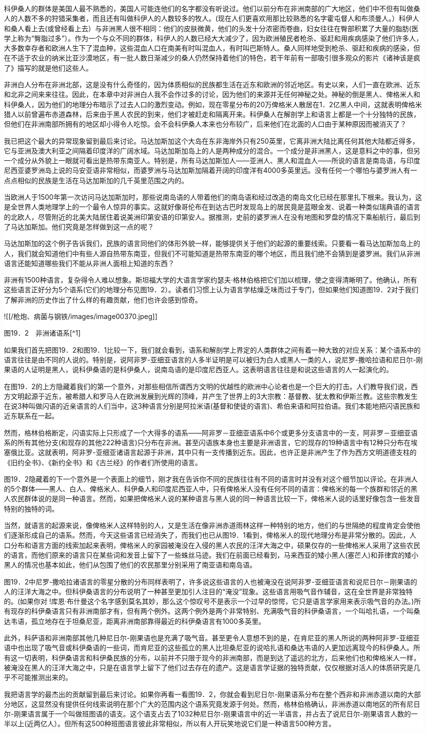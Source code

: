科伊桑人的群体是美国人最不熟悉的，美国人可能连他们的名字都没有听说过。他们以前分布在非洲南部的广大地区，他们中不但有叫做桑人的人数不多的狩猎采集者，而且还有叫做科伊人的人数较多的牧人。(现在人们更喜欢用那比较熟悉的名字霍屯督人和布须曼人。）科伊人和桑人看上去(或曾经看上去）与非洲黑人很不相同：他们的皮肤微黄，他们的头发十分浓密而卷曲，妇女往往在臀部积累了大量的脂肪(医学上称为“臀脂过多”）。作为一个与众不同的群体，科伊人的人数已经大大减少了，因为欧洲殖民者枪杀、驱赶和用疾病感染了他们许多人，大多数幸存者和欧洲人生下了混血种，这些混血人口在南美有时叫混血人，有时叫巴斯特人。桑人同样地受到枪杀、驱赶和疾病的感染，但在不适于农业的纳米比亚沙漠地区，有一批人数日渐减少的桑人仍然保持着他们的特色，若干年前有一部吸引很多观众的影片《诸神该是疯了》描写的就是他们这些人。

非洲白人分布在非洲北部，这是没有什么奇怪的，因为体质相似的民族都生活在近东和欧洲的邻近地区。有史以来，人们一直在欧洲、近东和北非之间来来往往。因此，在本章中对非洲白人我不会作过多的讨论，因为他们的来源并无任何神秘之处。神秘的倒是黑人、俾格米人和科伊桑人，因为他们的地理分布暗示了过去人口的激烈变动。例如，现在零星分布的20万俾格米人散居在1．2亿黑人中间，这就表明俾格米猎人以前曾遍布赤道森林，后来由于黑人农民的到来，他们才被赶走和隔离开来。科伊桑人在解剖学上和语言上都是一个十分独特的民族，但他们在非洲南部所拥有的地区却小得令人吃惊。会不会科伊桑人本来也分布较广，后来他们在北面的人口由于某种原因而被消灭了？

我已把这个最大的异常现象留到最后来讨论。马达加斯加这个大岛在东非海岸外只有250英里，它离非洲大陆比离任何其他大陆都近得多，它与亚洲及澳大利亚之间隔着印度洋的广阔水域。马达加斯加岛上的人是两种成分的混合。一个成分是非洲黑人，这是意料之中的事，但另一个成分从外貌上一眼就可看出是热带东南亚人。特别是，所有马达加斯加人——亚洲人、黑人和混血人——所说的语言是南岛语，与印度尼西亚婆罗洲岛上说的马安亚语非常相似，而婆罗洲与马达加斯加隔着开阔的印度洋有4000多英里远。没有任何一个哪怕与婆罗洲人有一点点相似的民族是生活在马达加斯加的几千英里范围之内的。

当欧洲人于1500年第一次访问马达加斯加时，那些说南岛语的人带着他们的南岛语和经过改造的南岛文化已经在那里扎下根来。我认为，这是全世界人类地理学上的一个最令人惊异的事实。这就好像哥伦布在到达古巴时发现岛上的居民竟是蓝眼金发、说着一种类似瑞典语的语言的北欧人，尽管附近的北美大陆居住着说美洲印第安语的印第安人。据推测，史前的婆罗洲人在没有地图和罗盘的情况下乘船航行，最后到了马达加斯加。他们究竟是怎样做到这一点的呢？

  

马达加斯加的这个例子告诉我们，民族的语言同他们的体形外貌一样，能够提供关于他们的起源的重要线索。只要看一看马达加斯加岛上的人，我们就会知道他们中有些人源自热带东南亚，但我们不可能知道是热带东南亚的哪个地区，而且我们绝不会猜到是婆罗洲。我们从非洲语言还能知道哪些我们不能从非洲人面相上知道的东西？

非洲有1500种语言，复杂得令人难以想象。斯坦福大学的大语言学家约瑟夫·格林伯格把它们加以梳理，使之变得清晰明了。他确认，所有这些语言正好分为5个语系(它们的地理分布见图19．2）。读者们习惯上认为语言学枯燥乏味而过于专门，但如果他们知道图19．2对于我们了解非洲的历史作出了什么样的有趣贡献，他们也许会感到惊奇。

![[/枪炮、病菌与钢铁/images/image00370.jpeg]]

图19．2　非洲诸语系[^1]

如果我们首先把图19．2和图19．1比较一下，我们就会看到，语系和解剖学上界定的人类群体之间有着一种大致的对应关系：某个语系中的语言往往是由不同的人说的。特别是，说阿非罗-亚细亚语言的人多半证明是可以被归为白人或黑人一类的人，说尼罗-撒哈拉语和尼日尔-刚果语的人证明是黑人，说科伊桑语的是科伊桑人，说南岛语的是印度尼西亚人。这表明语言往往是和说这些语言的人一起演化的。

在图19．2的上方隐藏着我们的第一个意外，对那些相信所谓西方文明的优越性的欧洲中心论者也是一个巨大的打击。人们教导我们说，西方文明起源于近东，被希腊人和罗马人在欧洲发展到光辉的顶峰，并产生了世界上的3大宗教：基督教、犹太教和伊斯兰教。这些宗教发生在说3种叫做闪语的近亲语言的人们当中，这3种语言分别是阿拉米语(基督和使徒的语言)、希伯来语和阿拉伯语。我们本能地把闪语民族和近东联系在一起。

然而，格林伯格断定，闪语实际上只形成了一个大得多的语系——阿非罗－亚细亚语系中6个或更多分支语言中的一支，阿非罗－亚细亚语系的所有其他分支(和现存的其他222种语言)只分布在非洲。甚至闪语族本身也主要是非洲语言，它的现存的19种语言中有12种只分布在埃塞俄比亚。这就表明，阿非罗-亚细亚诸语言起源于非洲，其中只有一支传播到近东。因此，也许正是非洲产生了作为西方文明道德支柱的《旧约全书》、《新约全书》和《古兰经》的作者们所使用的语言。

图19．2隐藏着的下一个意外是一个表面上的细节，刚才我在告诉你不同的民族往往有不同的语言时并没有对这个细节加以评论。在非洲人的5个群体——黑人、白人、俾格米人、科伊桑人和印度尼西亚人中，只有俾格米人没有任何不同的语言：俾格米的每一个族群和邻近的黑人农民群体说的是同一种语言。然而，如果把俾格米人说的某种语言与黑人说的同一种语言比较一下，俾格米人说的话里好像包含一些发音特别的独特的词。

当然，就语言的起源来说，像俾格米人这样特别的人，又是生活在像非洲赤道雨林这样一种特别的地方，他们的与世隔绝的程度肯定会使他们逐渐形成自己的语系。然而，今天这些语言已经消失了，而我们也已从图19．1看到，俾格米人的现代地理分布是非常分散的。因此，人口分布和语言方面的线索加起来表明，俾格米人的家园被淹没在入侵的黑人农民的汪洋大海之中，硕果仅存的一些俾格米人采用了这些农民的语言，而他们原来的语言只在某些词和发音上留下了一些蛛丝马迹。我们在前面已经看到，马来西亚的矮小黑人(塞芒人)和菲律宾的矮小黑人的情况也基本如此，他们从包围了他们的农民那里分别采用了南亚语和南岛语。

图19．2中尼罗-撒哈拉诸语言的零星分散的分布同样表明了，许多说这些语言的人也被淹没在说阿非罗-亚细亚语言和说尼日尔－刚果语的人的汪洋大海之中。但科伊桑语言的分布说明了一种甚至更加引人注目的“淹没”现象。这些语言用吸气音作辅音，这在全世界是非常独特的。(如果你对 !库恩·布什曼这个名字感到莫名其妙，那么这个惊叹号不是表示一个过早的惊愕，它只是语言学家用来表示吸气音的办法。)所有现存的科伊桑语言只有非洲南部才有，但有两个例外。这两个例外是两个非常特别、充满吸气音的科伊桑语言，一个叫哈扎语，一个叫桑达韦语，孤立地存在于坦桑尼亚，距离非洲南部靠得最近的科伊桑语言有1000多英里。

此外，科萨语和非洲南部其他几种尼日尔-刚果语也是充满了吸气音。甚至更令人意想不到的是，在肯尼亚的黑人所说的两种阿非罗-亚细亚语中也出现了吸气音或科伊桑语的一些词，而肯尼亚的这些孤立的黑人比坦桑尼亚的说哈扎语和桑达韦语的人更加远离现今的科伊桑人。所有这一切表明，科伊桑语言和科伊桑民族的分布，以前并不只限于现今的非洲南部，而是到达了遥远的北方，后来他们也和俾格米人一样，被淹没在黑人的汪洋大海之中，只是在语言学上留下了他们过去存在的遗产。这是语言学证据的独特贡献，仅仅根据对活人的体质研究是几乎不可能推测出来的。

我把语言学的最杰出的贡献留到最后来讨论。如果你再看一看图19．2，你就会看到尼日尔-刚果语系分布在整个西非和非洲赤道以南的大部分地区，这显然没有提供任何线索说明在那个广大的范围内这个语系究竟发源于何处。然而，格林伯格确认，非洲赤道以南地区的所有尼日尔-刚果语言属于一个叫做班图语的语支。这个语支占去了1032种尼日尔-刚果语言中的近一半语言，并占去了说尼日尔-刚果语言人数的一半以上(近两亿人）。但所有这500种班图语言彼此非常相似，所以有人开玩笑地说它们是一种语言500种方言。
